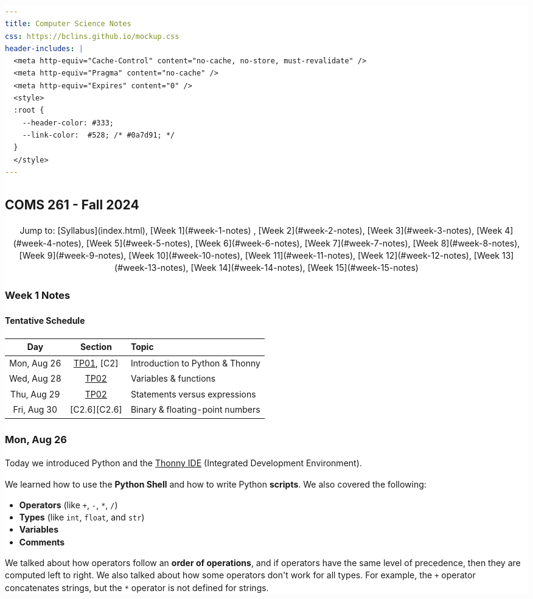 ```yaml
---
title: Computer Science Notes
css: https://bclins.github.io/mockup.css
header-includes: |
  <meta http-equiv="Cache-Control" content="no-cache, no-store, must-revalidate" />
  <meta http-equiv="Pragma" content="no-cache" />
  <meta http-equiv="Expires" content="0" />
  <style>
  :root {
    --header-color:	#333; 
    --link-color:  #528; /* #0a7d91; */
  }
  </style>
---
```


## COMS 261 - Fall 2024


<center>
Jump to: [Syllabus](index.html), [Week 1](#week-1-notes) , [Week 2](#week-2-notes), [Week 3](#week-3-notes), [Week 4](#week-4-notes), [Week 5](#week-5-notes), [Week 6](#week-6-notes), [Week 7](#week-7-notes), [Week 8](#week-8-notes), [Week 9](#week-9-notes), [Week 10](#week-10-notes), [Week 11](#week-11-notes), [Week 12](#week-12-notes), [Week 13](#week-13-notes), [Week 14](#week-14-notes), [Week 15](#week-15-notes)
</center>

### Week 1 Notes

#### Tentative Schedule

Day  | Section  | Topic
:---:|:---:|:-----------------------------------
Mon, Aug 26 | [TP01][TP01], [C2] | Introduction to Python & Thonny
Wed, Aug 28 | [TP02][TP02] | Variables & functions
Thu, Aug 29 | [TP02][TP02] | Statements versus expressions
Fri, Aug 30 | [C2.6][C2.6] | Binary & floating-point numbers

### Mon, Aug 26 

Today we introduced Python and the [Thonny IDE](https://thonny.org/) (Integrated Development Environment). 

We learned how to use the **Python Shell** and how to write Python **scripts**.  We also covered the following:

* **Operators** (like `+`, `-`, `*`, `/`)
* **Types** (like `int`, `float`, and `str`)
* **Variables**
* **Comments** 

We talked about how operators follow an **order of operations**, and if operators have the same level of precedence, then they are computed left to right.  We also talked about how some operators don't work for all types.  For example, the `+` operator concatenates strings, but the `*` operator is not defined for strings. 


[TP01]: <https://allendowney.github.io/ThinkPython/chap01.html>
[TP02]: <https://allendowney.github.io/ThinkPython/chap02.html>
[TP03]: <https://allendowney.github.io/ThinkPython/chap03.html>
[TP04]: <https://allendowney.github.io/ThinkPython/chap04.html>
[TP05]: <https://allendowney.github.io/ThinkPython/chap05.html>
[TP06]: <https://allendowney.github.io/ThinkPython/chap06.html>
[TP07]: <https://allendowney.github.io/ThinkPython/chap07.html>
[TP08]: <https://allendowney.github.io/ThinkPython/chap08.html>
[TP09]: <https://allendowney.github.io/ThinkPython/chap09.html>